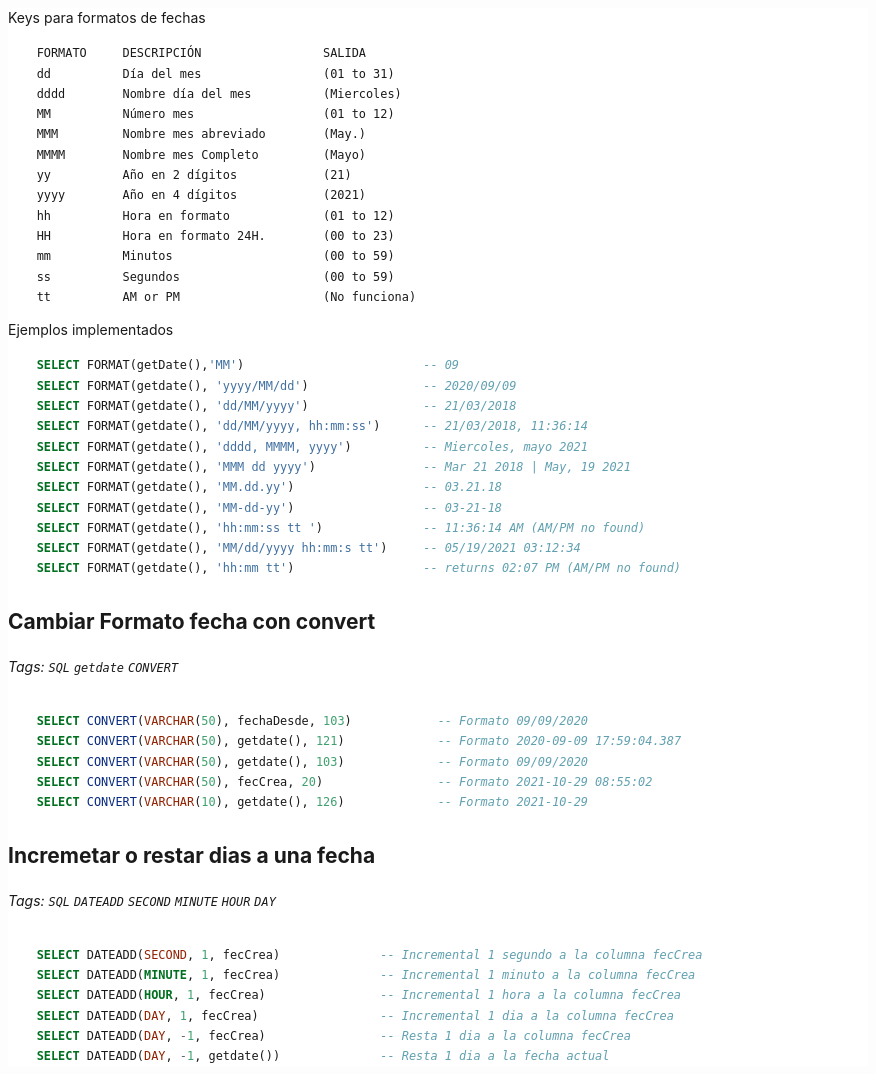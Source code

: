 Keys para formatos de fechas 
```html
	FORMATO   	DESCRIPCIÓN    		        SALIDA
	dd     		Día del mes    	        	(01 to 31)  
	dddd  		Nombre día del mes      	(Miercoles)  
	MM    		Número mes     	        	(01 to 12)  
	MMM   		Nombre mes abreviado   		(May.)  
	MMMM  		Nombre mes Completo    		(Mayo)  
	yy     		Año en 2 dígitos       		(21)  
	yyyy  		Año en 4 dígitos       		(2021)  
	hh     		Hora en formato        		(01 to 12)  
	HH     		Hora en formato 24H.   		(00 to 23)  
	mm     		Minutos        	        	(00 to 59)  
	ss     		Segundos       	        	(00 to 59)  
	tt     		AM or PM       	        	(No funciona)  
```

Ejemplos implementados 
```sql	
    SELECT FORMAT(getDate(),'MM')                         -- 09
	SELECT FORMAT(getdate(), 'yyyy/MM/dd')                -- 2020/09/09
	SELECT FORMAT(getdate(), 'dd/MM/yyyy')                -- 21/03/2018
	SELECT FORMAT(getdate(), 'dd/MM/yyyy, hh:mm:ss')      -- 21/03/2018, 11:36:14
	SELECT FORMAT(getdate(), 'dddd, MMMM, yyyy')          -- Miercoles, mayo 2021
	SELECT FORMAT(getdate(), 'MMM dd yyyy')               -- Mar 21 2018 | May, 19 2021
	SELECT FORMAT(getdate(), 'MM.dd.yy')                  -- 03.21.18
	SELECT FORMAT(getdate(), 'MM-dd-yy')                  -- 03-21-18
	SELECT FORMAT(getdate(), 'hh:mm:ss tt ')              -- 11:36:14 AM (AM/PM no found)
	SELECT FORMAT(getdate(), 'MM/dd/yyyy hh:mm:s tt')     -- 05/19/2021 03:12:34 
	SELECT FORMAT(getdate(), 'hh:mm tt')                  -- returns 02:07 PM (AM/PM no found)
```


## Cambiar Formato fecha con convert
###### Tags: `SQL` `getdate` `CONVERT`

```sql	
	SELECT CONVERT(VARCHAR(50), fechaDesde, 103)            -- Formato 09/09/2020
	SELECT CONVERT(VARCHAR(50), getdate(), 121)             -- Formato 2020-09-09 17:59:04.387
	SELECT CONVERT(VARCHAR(50), getdate(), 103)             -- Formato 09/09/2020
	SELECT CONVERT(VARCHAR(50), fecCrea, 20)                -- Formato 2021-10-29 08:55:02
	SELECT CONVERT(VARCHAR(10), getdate(), 126)             -- Formato 2021-10-29 
```

## Incremetar o restar dias a una fecha
###### Tags: `SQL` `DATEADD` `SECOND` `MINUTE` `HOUR` `DAY`
```sql
	SELECT DATEADD(SECOND, 1, fecCrea)      		-- Incremental 1 segundo a la columna fecCrea
	SELECT DATEADD(MINUTE, 1, fecCrea)      		-- Incremental 1 minuto a la columna fecCrea
	SELECT DATEADD(HOUR, 1, fecCrea)        		-- Incremental 1 hora a la columna fecCrea
	SELECT DATEADD(DAY, 1, fecCrea)         		-- Incremental 1 dia a la columna fecCrea
	SELECT DATEADD(DAY, -1, fecCrea)        		-- Resta 1 dia a la columna fecCrea
	SELECT DATEADD(DAY, -1, getdate())      		-- Resta 1 dia a la fecha actual
```
